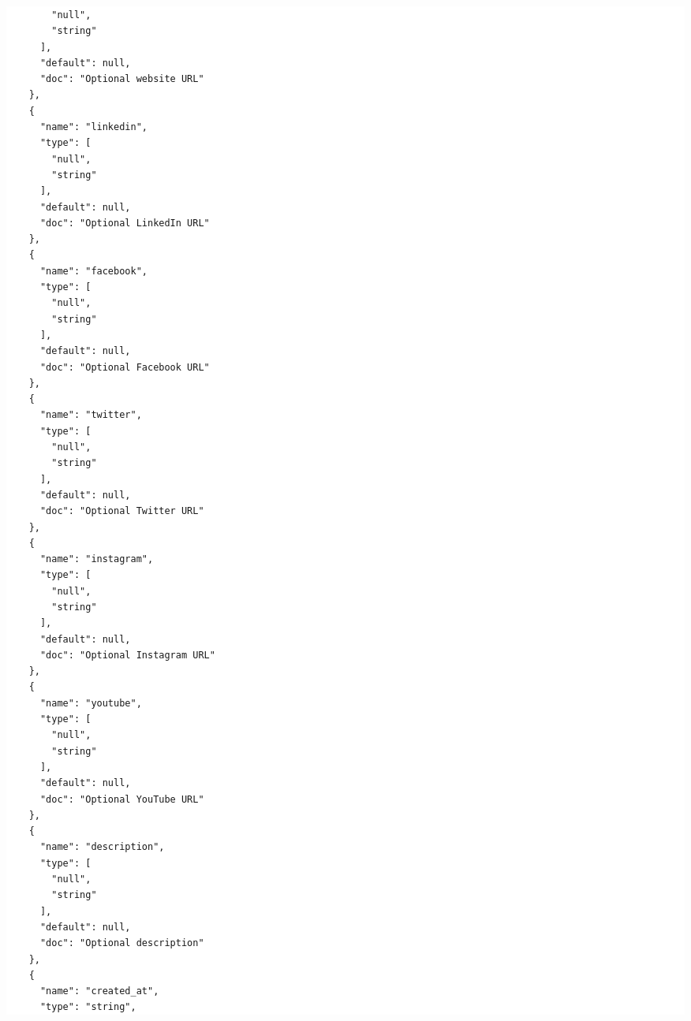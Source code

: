 ```avro
        "null",
        "string"
      ],
      "default": null,
      "doc": "Optional website URL"
    },
    {
      "name": "linkedin",
      "type": [
        "null",
        "string"
      ],
      "default": null,
      "doc": "Optional LinkedIn URL"
    },
    {
      "name": "facebook",
      "type": [
        "null",
        "string"
      ],
      "default": null,
      "doc": "Optional Facebook URL"
    },
    {
      "name": "twitter",
      "type": [
        "null",
        "string"
      ],
      "default": null,
      "doc": "Optional Twitter URL"
    },
    {
      "name": "instagram",
      "type": [
        "null",
        "string"
      ],
      "default": null,
      "doc": "Optional Instagram URL"
    },
    {
      "name": "youtube",
      "type": [
        "null",
        "string"
      ],
      "default": null,
      "doc": "Optional YouTube URL"
    },
    {
      "name": "description",
      "type": [
        "null",
        "string"
      ],
      "default": null,
      "doc": "Optional description"
    },
    {
      "name": "created_at",
      "type": "string",
```